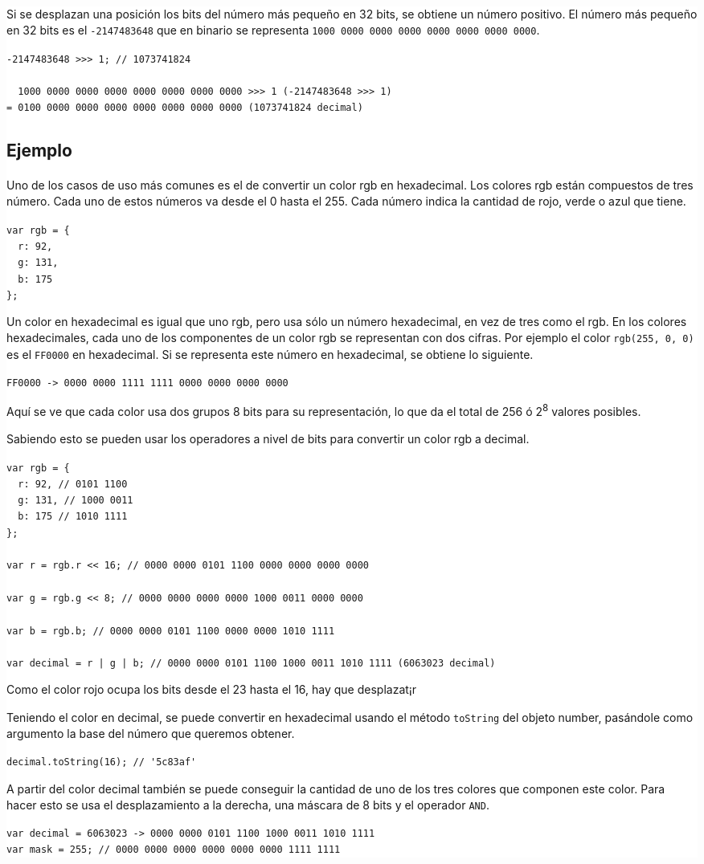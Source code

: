 Si se desplazan una posición los bits del número más pequeño en 32 bits, se obtiene un número positivo. El número más pequeño en 32 bits es el `-2147483648` que en binario se representa `1000 0000 0000 0000 0000 0000 0000 0000`.

    -2147483648 >>> 1; // 1073741824
    
      1000 0000 0000 0000 0000 0000 0000 0000 >>> 1 (-2147483648 >>> 1)
    = 0100 0000 0000 0000 0000 0000 0000 0000 (1073741824 decimal)

## Ejemplo

Uno de los casos de uso más comunes es el de convertir un color rgb en hexadecimal. Los colores rgb están compuestos de tres número. Cada uno de estos números va desde el 0 hasta el 255. Cada número indica la cantidad de rojo, verde o azul que tiene.

    var rgb = {
      r: 92,
      g: 131,
      b: 175
    };

Un color en hexadecimal es igual que uno rgb, pero usa sólo un número hexadecimal, en vez de tres como el rgb. En los colores hexadecimales, cada uno de los componentes de un color rgb se representan con dos cifras. Por ejemplo el color `rgb(255, 0, 0)` es el `FF0000` en hexadecimal. Si se representa este número en hexadecimal, se obtiene lo siguiente.

    FF0000 -> 0000 0000 1111 1111 0000 0000 0000 0000

Aquí se ve que cada color usa dos grupos 8 bits para su representación, lo que da el total de 256 ó 2<sup>8</sup> valores posibles.

Sabiendo esto se pueden usar los operadores a nivel de bits para convertir un color rgb a decimal.

    var rgb = {
      r: 92, // 0101 1100
      g: 131, // 1000 0011
      b: 175 // 1010 1111
    };

    var r = rgb.r << 16; // 0000 0000 0101 1100 0000 0000 0000 0000
    
    var g = rgb.g << 8; // 0000 0000 0000 0000 1000 0011 0000 0000
    
    var b = rgb.b; // 0000 0000 0101 1100 0000 0000 1010 1111
    
    var decimal = r | g | b; // 0000 0000 0101 1100 1000 0011 1010 1111 (6063023 decimal)

Como el color rojo ocupa los bits desde el 23 hasta el 16, hay que desplazat¡r

Teniendo el color en decimal, se puede convertir en hexadecimal usando el método `toString` del objeto number, pasándole como argumento la base del número que queremos obtener.

    decimal.toString(16); // '5c83af'

A partir del color decimal también se puede conseguir la cantidad de uno de los tres colores que componen este color. Para hacer esto se usa el desplazamiento a la derecha, una máscara de 8 bits y el operador `AND`.

    var decimal = 6063023 -> 0000 0000 0101 1100 1000 0011 1010 1111
    var mask = 255; // 0000 0000 0000 0000 0000 0000 1111 1111
